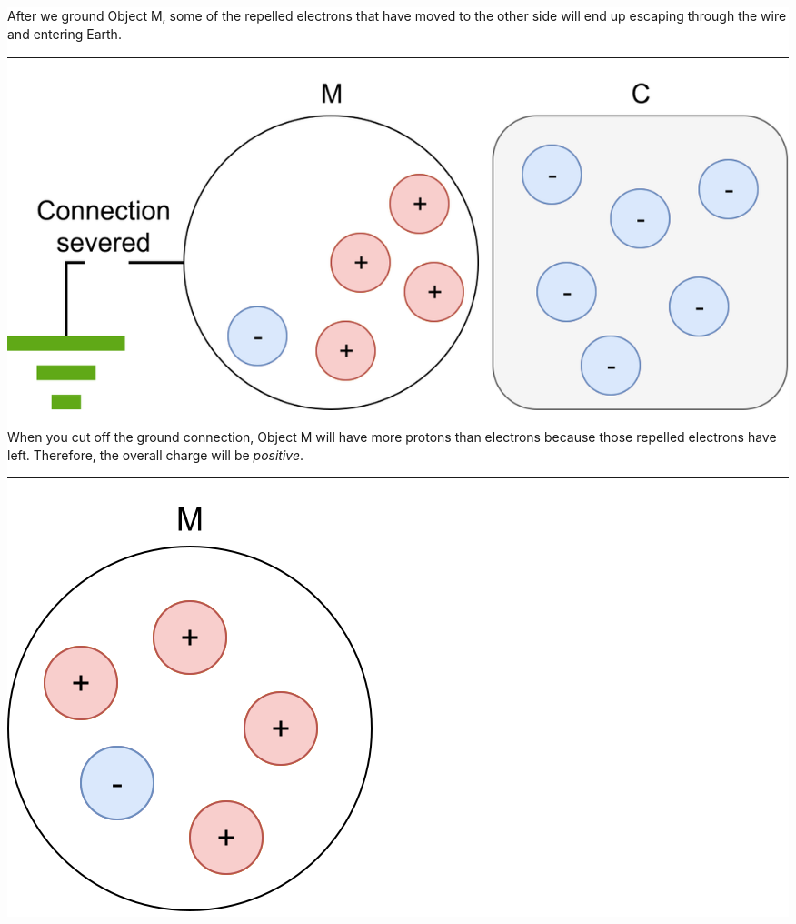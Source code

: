 After we ground Object M, some of the repelled electrons that have moved to the other side will end up escaping through the wire and entering Earth.

<hr></hr>

![Step 7](8.1-Images/Induction-Step-7.svg)

When you cut off the ground connection, Object M will have more protons than electrons because those repelled electrons have left. Therefore, the overall charge will be *positive*.

<hr></hr>

![Step 8](8.1-Images/Induction-Step-8.svg)
